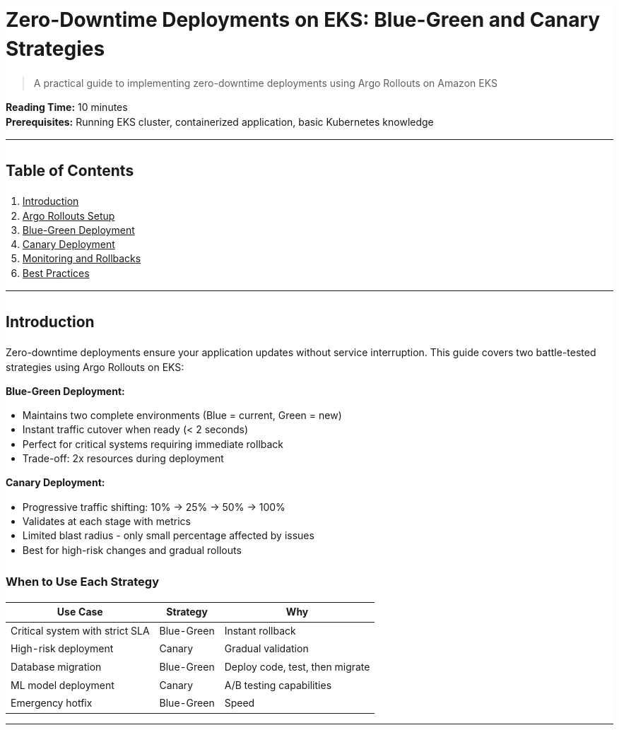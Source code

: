 # Zero-Downtime Deployments on EKS: Blue-Green and Canary Strategies

> A practical guide to implementing zero-downtime deployments using Argo Rollouts on Amazon EKS

**Reading Time:** 10 minutes  
**Prerequisites:** Running EKS cluster, containerized application, basic Kubernetes knowledge

---

## Table of Contents

1. [Introduction](#introduction)
2. [Argo Rollouts Setup](#argo-rollouts-setup)
3. [Blue-Green Deployment](#blue-green-deployment)
4. [Canary Deployment](#canary-deployment)
5. [Monitoring and Rollbacks](#monitoring-and-rollbacks)
6. [Best Practices](#best-practices)

---

## Introduction

Zero-downtime deployments ensure your application updates without service interruption. This guide covers two battle-tested strategies using Argo Rollouts on EKS:

**Blue-Green Deployment:**
- Maintains two complete environments (Blue = current, Green = new)
- Instant traffic cutover when ready (< 2 seconds)
- Perfect for critical systems requiring immediate rollback
- Trade-off: 2x resources during deployment

**Canary Deployment:**
- Progressive traffic shifting: 10% → 25% → 50% → 100%
- Validates at each stage with metrics
- Limited blast radius - only small percentage affected by issues
- Best for high-risk changes and gradual rollouts

### When to Use Each Strategy

| Use Case | Strategy | Why |
|----------|----------|-----|
| Critical system with strict SLA | Blue-Green | Instant rollback |
| High-risk deployment | Canary | Gradual validation |
| Database migration | Blue-Green | Deploy code, test, then migrate |
| ML model deployment | Canary | A/B testing capabilities |
| Emergency hotfix | Blue-Green | Speed |

---
